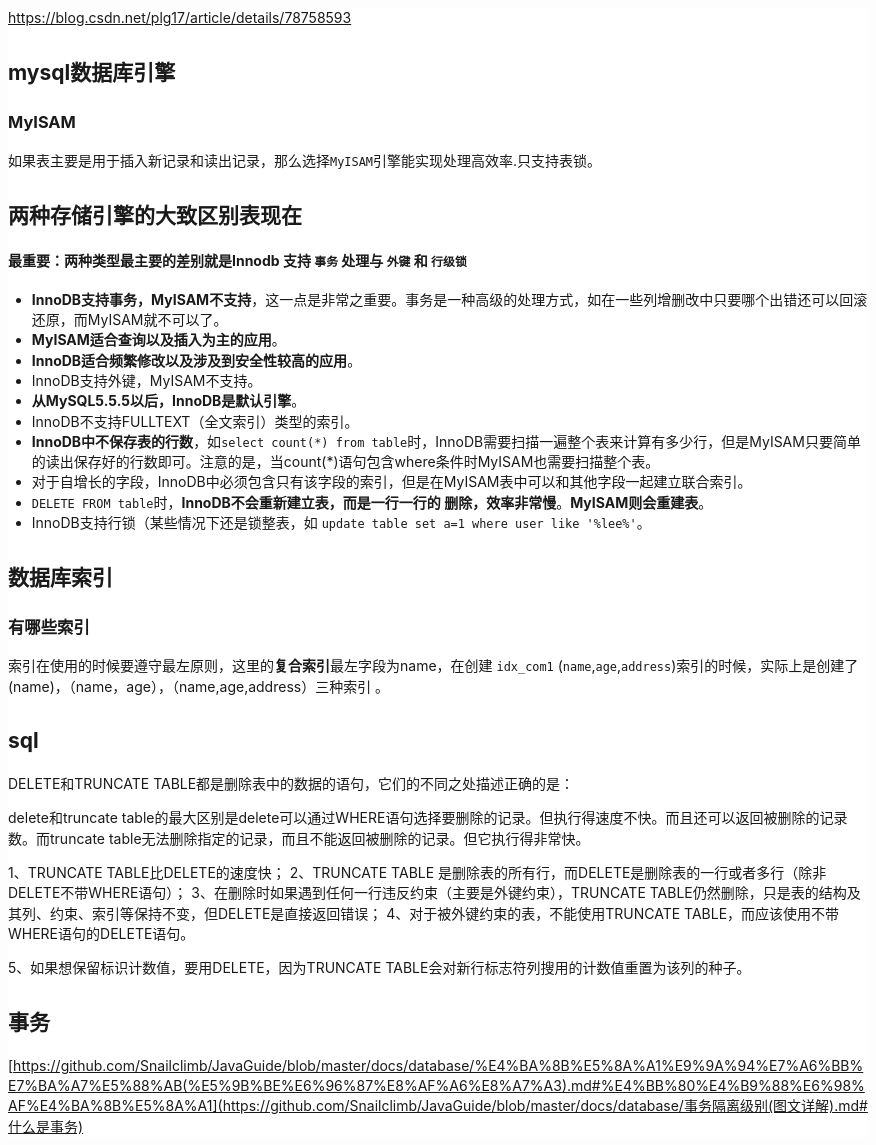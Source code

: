  https://blog.csdn.net/plg17/article/details/78758593 

## mysql数据库引擎

### MyISAM

如果表主要是用于插入新记录和读出记录，那么选择`MyISAM`引擎能实现处理高效率.只支持表锁。

##  **两种存储引擎的大致区别表现在** 

#### 最重要：两种类型最主要的差别就是Innodb 支持 `事务` 处理与 `外键` 和 `行级锁`

- **InnoDB支持事务，MyISAM不支持**，这一点是非常之重要。事务是一种高级的处理方式，如在一些列增删改中只要哪个出错还可以回滚还原，而MyISAM就不可以了。
- **MyISAM适合查询以及插入为主的应用**。
- **InnoDB适合频繁修改以及涉及到安全性较高的应用**。
- InnoDB支持外键，MyISAM不支持。
- **从MySQL5.5.5以后，InnoDB是默认引擎**。
- InnoDB不支持FULLTEXT（全文索引）类型的索引。
- **InnoDB中不保存表的行数**，如`select count(*) from table`时，InnoDB需要扫描一遍整个表来计算有多少行，但是MyISAM只要简单的读出保存好的行数即可。注意的是，当count(*)语句包含where条件时MyISAM也需要扫描整个表。
- 对于自增长的字段，InnoDB中必须包含只有该字段的索引，但是在MyISAM表中可以和其他字段一起建立联合索引。
- `DELETE FROM table`时，**InnoDB不会重新建立表，而是一行一行的 删除，效率非常慢**。**MyISAM则会重建表**。
- InnoDB支持行锁（某些情况下还是锁整表，如 `update table set a=1 where user like '%lee%'`。

## 数据库索引

### 有哪些索引

索引在使用的时候要遵守最左原则，这里的**复合索引**最左字段为name，在创建 `idx_com1` (`name`,`age`,`address`)索引的时候，实际上是创建了(name)，（name，age），（name,age,address）三种索引 。

## sql

 DELETE和TRUNCATE TABLE都是删除表中的数据的语句，它们的不同之处描述正确的是： 

 delete和truncate table的最大区别是delete可以通过WHERE语句选择要删除的记录。但执行得速度不快。而且还可以返回被删除的记录数。而truncate table无法删除指定的记录，而且不能返回被删除的记录。但它执行得非常快。 

1、TRUNCATE TABLE比DELETE的速度快；
2、TRUNCATE TABLE 是删除表的所有行，而DELETE是删除表的一行或者多行（除非DELETE不带WHERE语句）；
3、在删除时如果遇到任何一行违反约束（主要是外键约束），TRUNCATE TABLE仍然删除，只是表的结构及其列、约束、索引等保持不变，但DELETE是直接返回错误；
4、对于被外键约束的表，不能使用TRUNCATE TABLE，而应该使用不带WHERE语句的DELETE语句。

5、如果想保留标识计数值，要用DELETE，因为TRUNCATE TABLE会对新行标志符列搜用的计数值重置为该列的种子。

## 事务

 [https://github.com/Snailclimb/JavaGuide/blob/master/docs/database/%E4%BA%8B%E5%8A%A1%E9%9A%94%E7%A6%BB%E7%BA%A7%E5%88%AB(%E5%9B%BE%E6%96%87%E8%AF%A6%E8%A7%A3).md#%E4%BB%80%E4%B9%88%E6%98%AF%E4%BA%8B%E5%8A%A1](https://github.com/Snailclimb/JavaGuide/blob/master/docs/database/事务隔离级别(图文详解).md#什么是事务) 
